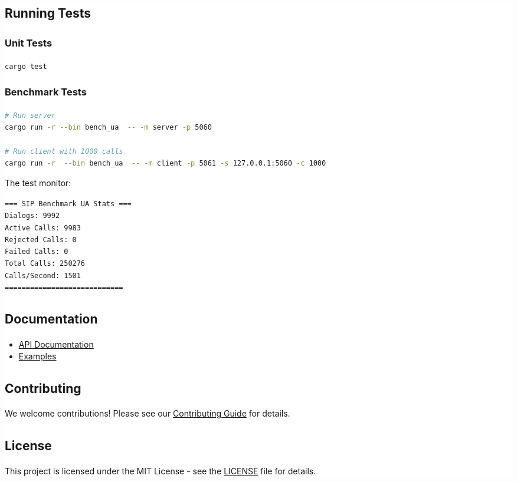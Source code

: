 ## Running Tests

### Unit Tests
```bash
cargo test
```


### Benchmark Tests
```bash
# Run server
cargo run -r --bin bench_ua  -- -m server -p 5060

# Run client with 1000 calls
cargo run -r  --bin bench_ua  -- -m client -p 5061 -s 127.0.0.1:5060 -c 1000
```

The test monitor:

```bash
=== SIP Benchmark UA Stats ===
Dialogs: 9992
Active Calls: 9983
Rejected Calls: 0
Failed Calls: 0
Total Calls: 250276
Calls/Second: 1501
============================
```

## Documentation

- [API Documentation](https://docs.rs/rsipstack)
- [Examples](./examples/)

## Contributing

We welcome contributions! Please see our [Contributing Guide](CONTRIBUTING.md) for details.

## License

This project is licensed under the MIT License - see the [LICENSE](LICENSE) file for details.

